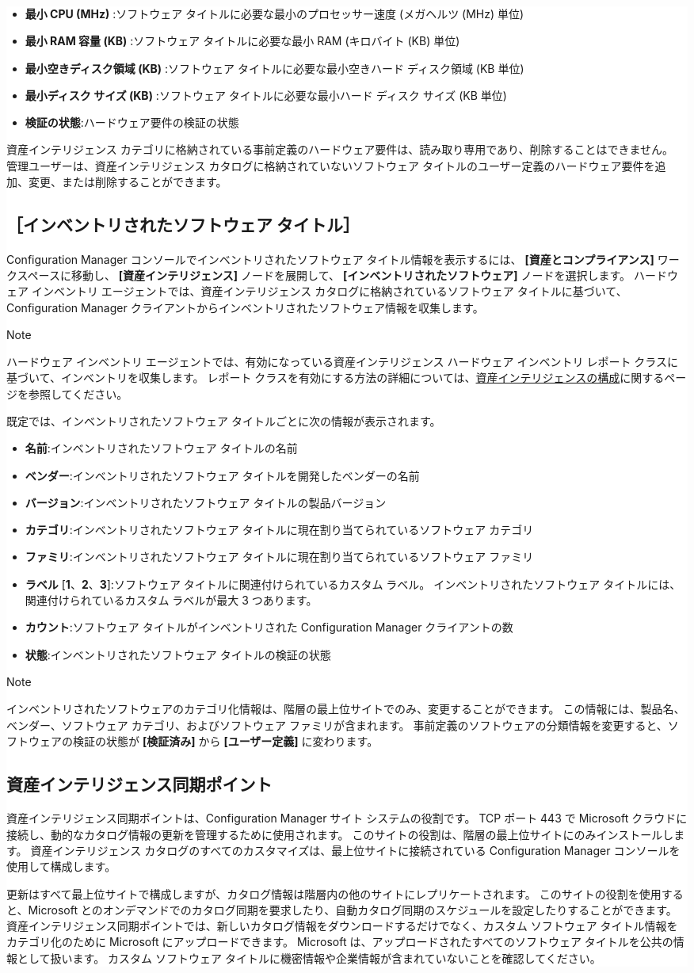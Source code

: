 - **最小 CPU (MHz)** :ソフトウェア タイトルに必要な最小のプロセッサー速度 (メガヘルツ (MHz) 単位)  

- **最小 RAM 容量 (KB)** :ソフトウェア タイトルに必要な最小 RAM (キロバイト (KB) 単位)  

- **最小空きディスク領域 (KB)** :ソフトウェア タイトルに必要な最小空きハード ディスク領域 (KB 単位)  

- **最小ディスク サイズ (KB)** :ソフトウェア タイトルに必要な最小ハード ディスク サイズ (KB 単位)  

- **検証の状態**:ハードウェア要件の検証の状態  

資産インテリジェンス カテゴリに格納されている事前定義のハードウェア要件は、読み取り専用であり、削除することはできません。 管理ユーザーは、資産インテリジェンス カタログに格納されていないソフトウェア タイトルのユーザー定義のハードウェア要件を追加、変更、または削除することができます。  



## <a name="inventoried-software-titles"></a><a name="BKMK_InventoriedSoftwareTitles"></a> ［インベントリされたソフトウェア タイトル］  

Configuration Manager コンソールでインベントリされたソフトウェア タイトル情報を表示するには、 **[資産とコンプライアンス]** ワークスペースに移動し、 **[資産インテリジェンス]** ノードを展開して、 **[インベントリされたソフトウェア]** ノードを選択します。 ハードウェア インベントリ エージェントでは、資産インテリジェンス カタログに格納されているソフトウェア タイトルに基づいて、Configuration Manager クライアントからインベントリされたソフトウェア情報を収集します。  

> [!Note]  
> ハードウェア インベントリ エージェントでは、有効になっている資産インテリジェンス ハードウェア インベントリ レポート クラスに基づいて、インベントリを収集します。 レポート クラスを有効にする方法の詳細については、[資産インテリジェンスの構成](configuring-asset-intelligence.md)に関するページを参照してください。  

既定では、インベントリされたソフトウェア タイトルごとに次の情報が表示されます。  

- **名前**:インベントリされたソフトウェア タイトルの名前  

- **ベンダー**:インベントリされたソフトウェア タイトルを開発したベンダーの名前  

- **バージョン**:インベントリされたソフトウェア タイトルの製品バージョン  

- **カテゴリ**:インベントリされたソフトウェア タイトルに現在割り当てられているソフトウェア カテゴリ  

- **ファミリ**:インベントリされたソフトウェア タイトルに現在割り当てられているソフトウェア ファミリ  

- **ラベル** [**1**、**2**、**3**]:ソフトウェア タイトルに関連付けられているカスタム ラベル。 インベントリされたソフトウェア タイトルには、関連付けられているカスタム ラベルが最大 3 つあります。  

- **カウント**:ソフトウェア タイトルがインベントリされた Configuration Manager クライアントの数  

- **状態**:インベントリされたソフトウェア タイトルの検証の状態  

> [!NOTE]  
> インベントリされたソフトウェアのカテゴリ化情報は、階層の最上位サイトでのみ、変更することができます。 この情報には、製品名、ベンダー、ソフトウェア カテゴリ、およびソフトウェア ファミリが含まれます。 事前定義のソフトウェアの分類情報を変更すると、ソフトウェアの検証の状態が **[検証済み]** から **[ユーザー定義]** に変わります。  



## <a name="asset-intelligence-synchronization-point"></a><a name="AssetIntelligenceSycnronizationPoint"></a> 資産インテリジェンス同期ポイント  

資産インテリジェンス同期ポイントは、Configuration Manager サイト システムの役割です。 TCP ポート 443 で Microsoft クラウドに接続し、動的なカタログ情報の更新を管理するために使用されます。 このサイトの役割は、階層の最上位サイトにのみインストールします。 資産インテリジェンス カタログのすべてのカスタマイズは、最上位サイトに接続されている Configuration Manager コンソールを使用して構成します。 

更新はすべて最上位サイトで構成しますが、カタログ情報は階層内の他のサイトにレプリケートされます。 このサイトの役割を使用すると、Microsoft とのオンデマンドでのカタログ同期を要求したり、自動カタログ同期のスケジュールを設定したりすることができます。 資産インテリジェンス同期ポイントでは、新しいカタログ情報をダウンロードするだけでなく、カスタム ソフトウェア タイトル情報をカテゴリ化のために Microsoft にアップロードできます。 Microsoft は、アップロードされたすべてのソフトウェア タイトルを公共の情報として扱います。 カスタム ソフトウェア タイトルに機密情報や企業情報が含まれていないことを確認してください。  
